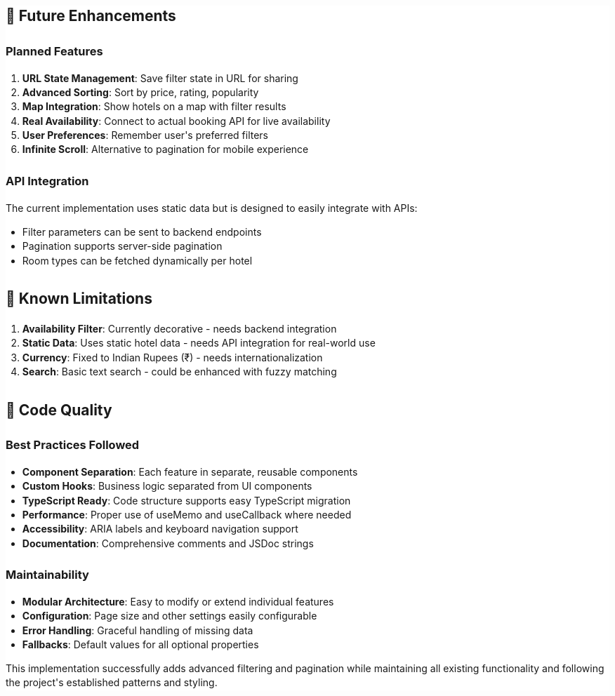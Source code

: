 ## 🔮 Future Enhancements

### Planned Features
1. **URL State Management**: Save filter state in URL for sharing
2. **Advanced Sorting**: Sort by price, rating, popularity
3. **Map Integration**: Show hotels on a map with filter results
4. **Real Availability**: Connect to actual booking API for live availability
5. **User Preferences**: Remember user's preferred filters
6. **Infinite Scroll**: Alternative to pagination for mobile experience

### API Integration
The current implementation uses static data but is designed to easily integrate with APIs:
- Filter parameters can be sent to backend endpoints
- Pagination supports server-side pagination
- Room types can be fetched dynamically per hotel

## 🐛 Known Limitations

1. **Availability Filter**: Currently decorative - needs backend integration
2. **Static Data**: Uses static hotel data - needs API integration for real-world use
3. **Currency**: Fixed to Indian Rupees (₹) - needs internationalization
4. **Search**: Basic text search - could be enhanced with fuzzy matching

## 📝 Code Quality

### Best Practices Followed
- **Component Separation**: Each feature in separate, reusable components
- **Custom Hooks**: Business logic separated from UI components
- **TypeScript Ready**: Code structure supports easy TypeScript migration
- **Performance**: Proper use of useMemo and useCallback where needed
- **Accessibility**: ARIA labels and keyboard navigation support
- **Documentation**: Comprehensive comments and JSDoc strings

### Maintainability
- **Modular Architecture**: Easy to modify or extend individual features
- **Configuration**: Page size and other settings easily configurable
- **Error Handling**: Graceful handling of missing data
- **Fallbacks**: Default values for all optional properties

This implementation successfully adds advanced filtering and pagination while maintaining all existing functionality and following the project's established patterns and styling.

